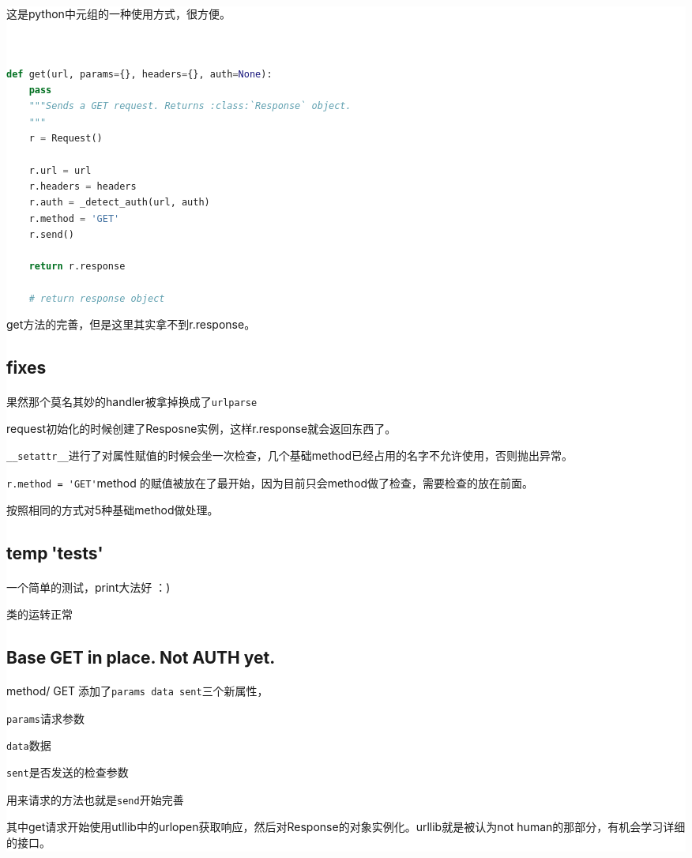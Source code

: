 这是python中元组的一种使用方式，很方便。

```python


def get(url, params={}, headers={}, auth=None):
    pass
    """Sends a GET request. Returns :class:`Response` object.
    """
    r = Request()
    
    r.url = url
    r.headers = headers
    r.auth = _detect_auth(url, auth)
    r.method = 'GET'
    r.send()
    
    return r.response
    
    # return response object

```

get方法的完善，但是这里其实拿不到r.response。

## fixes

果然那个莫名其妙的handler被拿掉换成了`urlparse`

request初始化的时候创建了Resposne实例，这样r.response就会返回东西了。

`__setattr__`进行了对属性赋值的时候会坐一次检查，几个基础method已经占用的名字不允许使用，否则抛出异常。

`r.method = 'GET'`method 的赋值被放在了最开始，因为目前只会method做了检查，需要检查的放在前面。

按照相同的方式对5种基础method做处理。

## temp 'tests'

一个简单的测试，print大法好  ：)

类的运转正常

## Base GET in place. Not AUTH yet.

method/ GET 添加了`params data sent`三个新属性，

`params`请求参数

`data`数据

`sent`是否发送的检查参数

用来请求的方法也就是`send`开始完善

其中get请求开始使用utllib中的urlopen获取响应，然后对Response的对象实例化。urllib就是被认为not human的那部分，有机会学习详细的接口。
